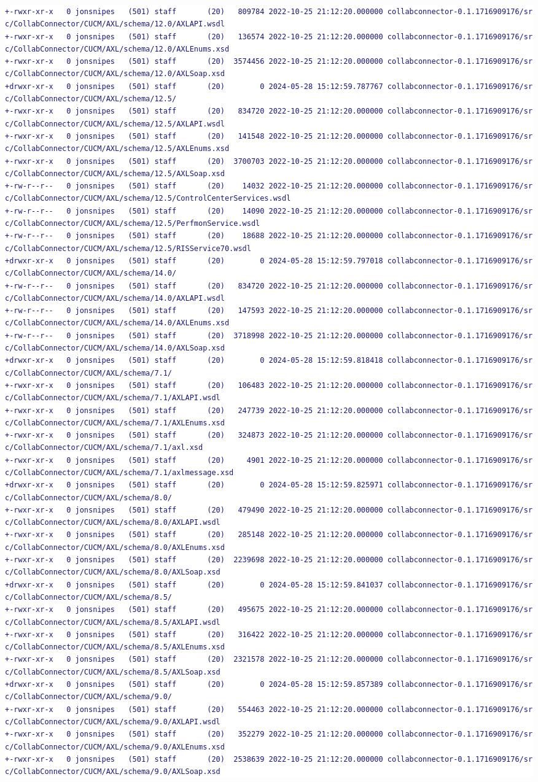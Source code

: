 ```diff
+-rwxr-xr-x   0 jonsnipes   (501) staff       (20)   809784 2022-10-25 21:12:20.000000 collabconnector-0.1.1716909176/src/CollabConnector/CUCM/AXL/schema/12.0/AXLAPI.wsdl
+-rwxr-xr-x   0 jonsnipes   (501) staff       (20)   136574 2022-10-25 21:12:20.000000 collabconnector-0.1.1716909176/src/CollabConnector/CUCM/AXL/schema/12.0/AXLEnums.xsd
+-rwxr-xr-x   0 jonsnipes   (501) staff       (20)  3574456 2022-10-25 21:12:20.000000 collabconnector-0.1.1716909176/src/CollabConnector/CUCM/AXL/schema/12.0/AXLSoap.xsd
+drwxr-xr-x   0 jonsnipes   (501) staff       (20)        0 2024-05-28 15:12:59.787767 collabconnector-0.1.1716909176/src/CollabConnector/CUCM/AXL/schema/12.5/
+-rwxr-xr-x   0 jonsnipes   (501) staff       (20)   834720 2022-10-25 21:12:20.000000 collabconnector-0.1.1716909176/src/CollabConnector/CUCM/AXL/schema/12.5/AXLAPI.wsdl
+-rwxr-xr-x   0 jonsnipes   (501) staff       (20)   141548 2022-10-25 21:12:20.000000 collabconnector-0.1.1716909176/src/CollabConnector/CUCM/AXL/schema/12.5/AXLEnums.xsd
+-rwxr-xr-x   0 jonsnipes   (501) staff       (20)  3700703 2022-10-25 21:12:20.000000 collabconnector-0.1.1716909176/src/CollabConnector/CUCM/AXL/schema/12.5/AXLSoap.xsd
+-rw-r--r--   0 jonsnipes   (501) staff       (20)    14032 2022-10-25 21:12:20.000000 collabconnector-0.1.1716909176/src/CollabConnector/CUCM/AXL/schema/12.5/ControlCenterServices.wsdl
+-rw-r--r--   0 jonsnipes   (501) staff       (20)    14090 2022-10-25 21:12:20.000000 collabconnector-0.1.1716909176/src/CollabConnector/CUCM/AXL/schema/12.5/PerfmonService.wsdl
+-rw-r--r--   0 jonsnipes   (501) staff       (20)    18688 2022-10-25 21:12:20.000000 collabconnector-0.1.1716909176/src/CollabConnector/CUCM/AXL/schema/12.5/RISService70.wsdl
+drwxr-xr-x   0 jonsnipes   (501) staff       (20)        0 2024-05-28 15:12:59.797018 collabconnector-0.1.1716909176/src/CollabConnector/CUCM/AXL/schema/14.0/
+-rw-r--r--   0 jonsnipes   (501) staff       (20)   834720 2022-10-25 21:12:20.000000 collabconnector-0.1.1716909176/src/CollabConnector/CUCM/AXL/schema/14.0/AXLAPI.wsdl
+-rw-r--r--   0 jonsnipes   (501) staff       (20)   147593 2022-10-25 21:12:20.000000 collabconnector-0.1.1716909176/src/CollabConnector/CUCM/AXL/schema/14.0/AXLEnums.xsd
+-rw-r--r--   0 jonsnipes   (501) staff       (20)  3718998 2022-10-25 21:12:20.000000 collabconnector-0.1.1716909176/src/CollabConnector/CUCM/AXL/schema/14.0/AXLSoap.xsd
+drwxr-xr-x   0 jonsnipes   (501) staff       (20)        0 2024-05-28 15:12:59.818418 collabconnector-0.1.1716909176/src/CollabConnector/CUCM/AXL/schema/7.1/
+-rwxr-xr-x   0 jonsnipes   (501) staff       (20)   106483 2022-10-25 21:12:20.000000 collabconnector-0.1.1716909176/src/CollabConnector/CUCM/AXL/schema/7.1/AXLAPI.wsdl
+-rwxr-xr-x   0 jonsnipes   (501) staff       (20)   247739 2022-10-25 21:12:20.000000 collabconnector-0.1.1716909176/src/CollabConnector/CUCM/AXL/schema/7.1/AXLEnums.xsd
+-rwxr-xr-x   0 jonsnipes   (501) staff       (20)   324873 2022-10-25 21:12:20.000000 collabconnector-0.1.1716909176/src/CollabConnector/CUCM/AXL/schema/7.1/axl.xsd
+-rwxr-xr-x   0 jonsnipes   (501) staff       (20)     4901 2022-10-25 21:12:20.000000 collabconnector-0.1.1716909176/src/CollabConnector/CUCM/AXL/schema/7.1/axlmessage.xsd
+drwxr-xr-x   0 jonsnipes   (501) staff       (20)        0 2024-05-28 15:12:59.825971 collabconnector-0.1.1716909176/src/CollabConnector/CUCM/AXL/schema/8.0/
+-rwxr-xr-x   0 jonsnipes   (501) staff       (20)   479490 2022-10-25 21:12:20.000000 collabconnector-0.1.1716909176/src/CollabConnector/CUCM/AXL/schema/8.0/AXLAPI.wsdl
+-rwxr-xr-x   0 jonsnipes   (501) staff       (20)   285148 2022-10-25 21:12:20.000000 collabconnector-0.1.1716909176/src/CollabConnector/CUCM/AXL/schema/8.0/AXLEnums.xsd
+-rwxr-xr-x   0 jonsnipes   (501) staff       (20)  2239698 2022-10-25 21:12:20.000000 collabconnector-0.1.1716909176/src/CollabConnector/CUCM/AXL/schema/8.0/AXLSoap.xsd
+drwxr-xr-x   0 jonsnipes   (501) staff       (20)        0 2024-05-28 15:12:59.841037 collabconnector-0.1.1716909176/src/CollabConnector/CUCM/AXL/schema/8.5/
+-rwxr-xr-x   0 jonsnipes   (501) staff       (20)   495675 2022-10-25 21:12:20.000000 collabconnector-0.1.1716909176/src/CollabConnector/CUCM/AXL/schema/8.5/AXLAPI.wsdl
+-rwxr-xr-x   0 jonsnipes   (501) staff       (20)   316422 2022-10-25 21:12:20.000000 collabconnector-0.1.1716909176/src/CollabConnector/CUCM/AXL/schema/8.5/AXLEnums.xsd
+-rwxr-xr-x   0 jonsnipes   (501) staff       (20)  2321578 2022-10-25 21:12:20.000000 collabconnector-0.1.1716909176/src/CollabConnector/CUCM/AXL/schema/8.5/AXLSoap.xsd
+drwxr-xr-x   0 jonsnipes   (501) staff       (20)        0 2024-05-28 15:12:59.857389 collabconnector-0.1.1716909176/src/CollabConnector/CUCM/AXL/schema/9.0/
+-rwxr-xr-x   0 jonsnipes   (501) staff       (20)   554463 2022-10-25 21:12:20.000000 collabconnector-0.1.1716909176/src/CollabConnector/CUCM/AXL/schema/9.0/AXLAPI.wsdl
+-rwxr-xr-x   0 jonsnipes   (501) staff       (20)   352279 2022-10-25 21:12:20.000000 collabconnector-0.1.1716909176/src/CollabConnector/CUCM/AXL/schema/9.0/AXLEnums.xsd
+-rwxr-xr-x   0 jonsnipes   (501) staff       (20)  2538639 2022-10-25 21:12:20.000000 collabconnector-0.1.1716909176/src/CollabConnector/CUCM/AXL/schema/9.0/AXLSoap.xsd
```